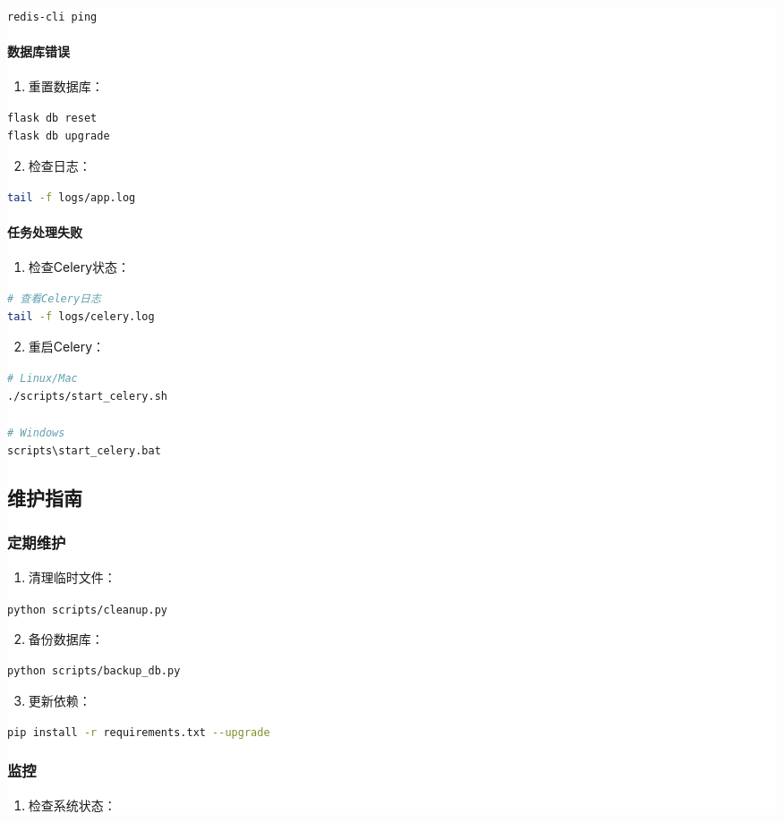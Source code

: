 ```bash
redis-cli ping
```

#### 数据库错误
1. 重置数据库：

```bash
flask db reset
flask db upgrade
```

2. 检查日志：

```bash
tail -f logs/app.log
```

#### 任务处理失败
1. 检查Celery状态：

```bash
# 查看Celery日志
tail -f logs/celery.log
```

2. 重启Celery：

```bash
# Linux/Mac
./scripts/start_celery.sh

# Windows
scripts\start_celery.bat
```

## 维护指南

### 定期维护
1. 清理临时文件：

```bash
python scripts/cleanup.py
```

2. 备份数据库：

```bash
python scripts/backup_db.py
```

3. 更新依赖：

```bash
pip install -r requirements.txt --upgrade
```

### 监控
1. 检查系统状态：
